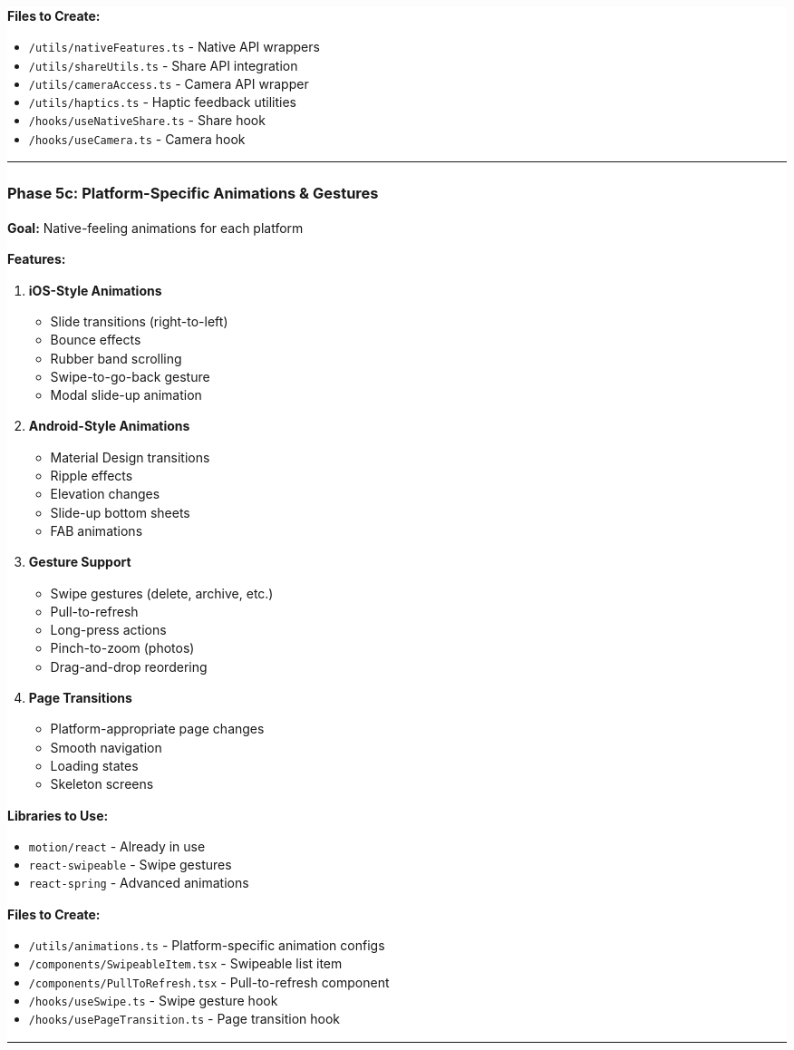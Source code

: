 **Files to Create:**
- `/utils/nativeFeatures.ts` - Native API wrappers
- `/utils/shareUtils.ts` - Share API integration
- `/utils/cameraAccess.ts` - Camera API wrapper
- `/utils/haptics.ts` - Haptic feedback utilities
- `/hooks/useNativeShare.ts` - Share hook
- `/hooks/useCamera.ts` - Camera hook

---

### Phase 5c: Platform-Specific Animations & Gestures
**Goal:** Native-feeling animations for each platform

**Features:**
1. **iOS-Style Animations**
   - Slide transitions (right-to-left)
   - Bounce effects
   - Rubber band scrolling
   - Swipe-to-go-back gesture
   - Modal slide-up animation

2. **Android-Style Animations**
   - Material Design transitions
   - Ripple effects
   - Elevation changes
   - Slide-up bottom sheets
   - FAB animations

3. **Gesture Support**
   - Swipe gestures (delete, archive, etc.)
   - Pull-to-refresh
   - Long-press actions
   - Pinch-to-zoom (photos)
   - Drag-and-drop reordering

4. **Page Transitions**
   - Platform-appropriate page changes
   - Smooth navigation
   - Loading states
   - Skeleton screens

**Libraries to Use:**
- `motion/react` - Already in use
- `react-swipeable` - Swipe gestures
- `react-spring` - Advanced animations

**Files to Create:**
- `/utils/animations.ts` - Platform-specific animation configs
- `/components/SwipeableItem.tsx` - Swipeable list item
- `/components/PullToRefresh.tsx` - Pull-to-refresh component
- `/hooks/useSwipe.ts` - Swipe gesture hook
- `/hooks/usePageTransition.ts` - Page transition hook

---
